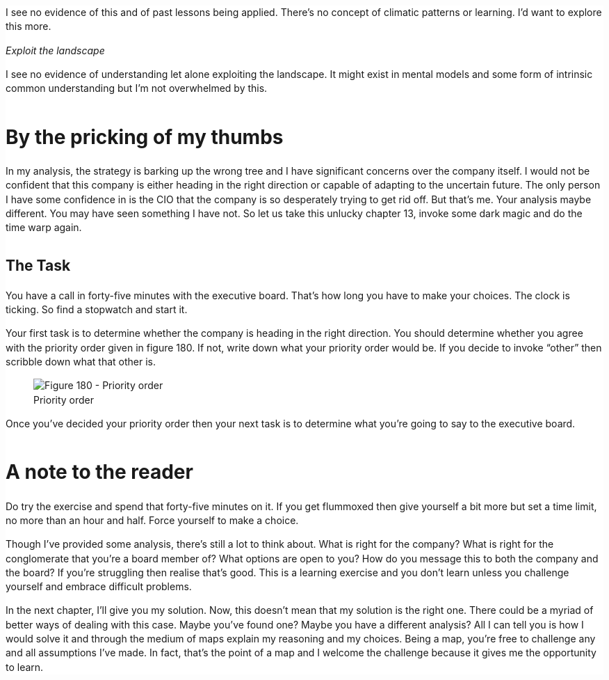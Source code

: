 I see no evidence of this and of past lessons being applied. There’s no concept of climatic patterns or learning. I’d want to explore this more.  

*Exploit the landscape*  

I see no evidence of understanding let alone exploiting the landscape. It might exist in mental models and some form of intrinsic common understanding but I’m not overwhelmed by this.

# By the pricking of my thumbs

In my analysis, the strategy is barking up the wrong tree and I have significant concerns over the company itself. I would not be confident that this company is either heading in the right direction or capable of adapting to the uncertain future. The only person I have some confidence in is the CIO that the company is so desperately trying to get rid off. But that’s me. Your analysis maybe different. You may have seen something I have not. So let us take this unlucky chapter 13, invoke some dark magic and do the time warp again.

## The Task

You have a call in forty-five minutes with the executive board. That’s how long you have to make your choices. The clock is ticking. So find a stopwatch and start it.  

Your first task is to determine whether the company is heading in the right direction. You should determine whether you agree with the priority order given in figure 180. If not, write down what your priority order would be. If you decide to invoke “other” then scribble down what that other is.  

<figure>
<img src="1_EgVhf-sVxcyx2t_HO7lHPQ.jpeg" alt="Figure 180 - Priority order" />
<figcaption>Priority order</figcaption>
</figure>

Once you’ve decided your priority order then your next task is to determine what you’re going to say to the executive board.

# A note to the reader

Do try the exercise and spend that forty-five minutes on it. If you get flummoxed then give yourself a bit more but set a time limit, no more than an hour and half. Force yourself to make a choice.  

Though I’ve provided some analysis, there’s still a lot to think about. What is right for the company? What is right for the conglomerate that you’re a board member of? What options are open to you? How do you message this to both the company and the board? If you’re struggling then realise that’s good. This is a learning exercise and you don’t learn unless you challenge yourself and embrace difficult problems.  

In the next chapter, I’ll give you my solution. Now, this doesn’t mean that my solution is the right one. There could be a myriad of better ways of dealing with this case. Maybe you’ve found one? Maybe you have a different analysis? All I can tell you is how I would solve it and through the medium of maps explain my reasoning and my choices. Being a map, you’re free to challenge any and all assumptions I’ve made. In fact, that’s the point of a map and I welcome the challenge because it gives me the opportunity to learn.
